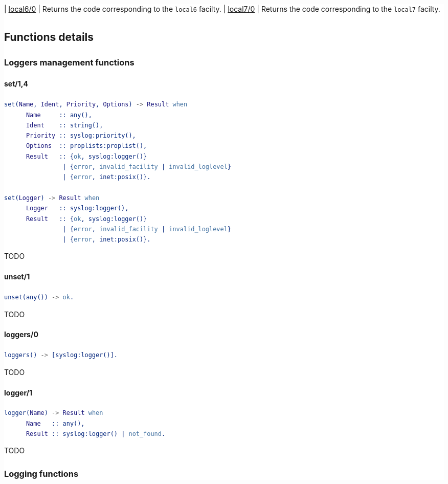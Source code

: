 | [local6/0](#local60)                        | Returns the code corresponding to the `local6` facilty.
| [local7/0](#local70)                        | Returns the code corresponding to the `local7` facilty.


## Functions details

### Loggers management functions

#### set/1,4

```erlang
set(Name, Ident, Priority, Options) -> Result when
      Name     :: any(),
      Ident    :: string(),
      Priority :: syslog:priority(),
      Options  :: proplists:proplist(),
      Result   :: {ok, syslog:logger()}
                | {error, invalid_facility | invalid_loglevel}
                | {error, inet:posix()}.

set(Logger) -> Result when
      Logger   :: syslog:logger(),
      Result   :: {ok, syslog:logger()}
                | {error, invalid_facility | invalid_loglevel}
                | {error, inet:posix()}.
```
TODO

#### unset/1

```erlang
unset(any()) -> ok.
```
TODO

#### loggers/0

```erlang
loggers() -> [syslog:logger()].
```
TODO

#### logger/1

```erlang
logger(Name) -> Result when
      Name   :: any(),
      Result :: syslog:logger() | not_found.
```
TODO

### Logging functions
